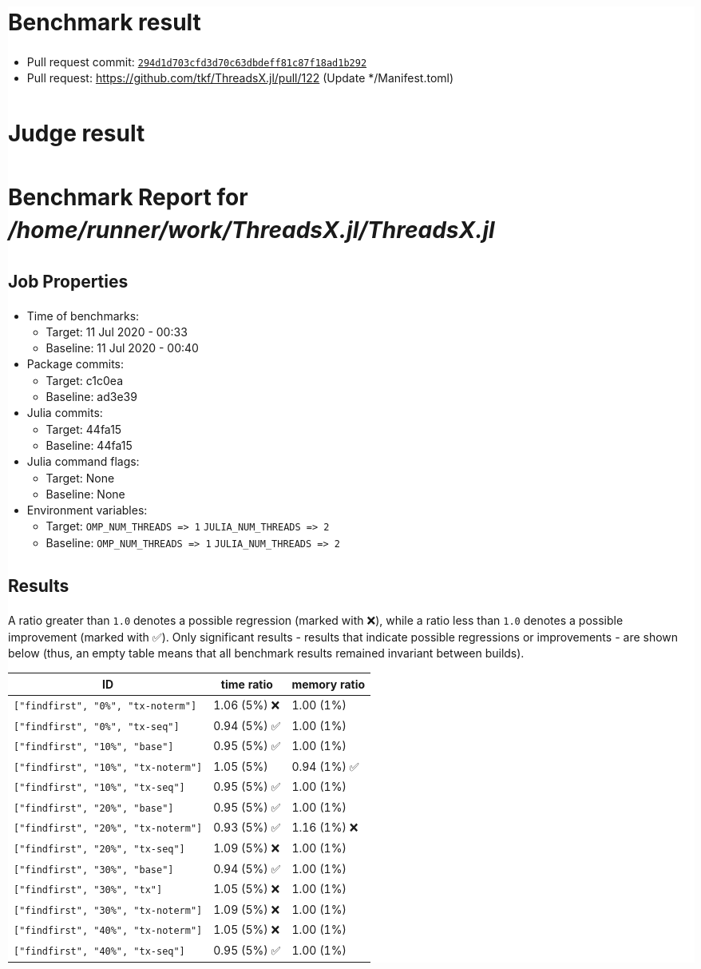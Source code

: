 # Benchmark result

* Pull request commit: [`294d1d703cfd3d70c63dbdeff81c87f18ad1b292`](https://github.com/tkf/ThreadsX.jl/commit/294d1d703cfd3d70c63dbdeff81c87f18ad1b292)
* Pull request: <https://github.com/tkf/ThreadsX.jl/pull/122> (Update */Manifest.toml)

# Judge result
# Benchmark Report for */home/runner/work/ThreadsX.jl/ThreadsX.jl*

## Job Properties
* Time of benchmarks:
    - Target: 11 Jul 2020 - 00:33
    - Baseline: 11 Jul 2020 - 00:40
* Package commits:
    - Target: c1c0ea
    - Baseline: ad3e39
* Julia commits:
    - Target: 44fa15
    - Baseline: 44fa15
* Julia command flags:
    - Target: None
    - Baseline: None
* Environment variables:
    - Target: `OMP_NUM_THREADS => 1` `JULIA_NUM_THREADS => 2`
    - Baseline: `OMP_NUM_THREADS => 1` `JULIA_NUM_THREADS => 2`

## Results
A ratio greater than `1.0` denotes a possible regression (marked with :x:), while a ratio less
than `1.0` denotes a possible improvement (marked with :white_check_mark:). Only significant results - results
that indicate possible regressions or improvements - are shown below (thus, an empty table means that all
benchmark results remained invariant between builds).

| ID                                                                 | time ratio                   | memory ratio                 |
|--------------------------------------------------------------------|------------------------------|------------------------------|
| `["findfirst", "0%", "tx-noterm"]`                                 |                1.06 (5%) :x: |                   1.00 (1%)  |
| `["findfirst", "0%", "tx-seq"]`                                    | 0.94 (5%) :white_check_mark: |                   1.00 (1%)  |
| `["findfirst", "10%", "base"]`                                     | 0.95 (5%) :white_check_mark: |                   1.00 (1%)  |
| `["findfirst", "10%", "tx-noterm"]`                                |                   1.05 (5%)  | 0.94 (1%) :white_check_mark: |
| `["findfirst", "10%", "tx-seq"]`                                   | 0.95 (5%) :white_check_mark: |                   1.00 (1%)  |
| `["findfirst", "20%", "base"]`                                     | 0.95 (5%) :white_check_mark: |                   1.00 (1%)  |
| `["findfirst", "20%", "tx-noterm"]`                                | 0.93 (5%) :white_check_mark: |                1.16 (1%) :x: |
| `["findfirst", "20%", "tx-seq"]`                                   |                1.09 (5%) :x: |                   1.00 (1%)  |
| `["findfirst", "30%", "base"]`                                     | 0.94 (5%) :white_check_mark: |                   1.00 (1%)  |
| `["findfirst", "30%", "tx"]`                                       |                1.05 (5%) :x: |                   1.00 (1%)  |
| `["findfirst", "30%", "tx-noterm"]`                                |                1.09 (5%) :x: |                   1.00 (1%)  |
| `["findfirst", "40%", "tx-noterm"]`                                |                1.05 (5%) :x: |                   1.00 (1%)  |
| `["findfirst", "40%", "tx-seq"]`                                   | 0.95 (5%) :white_check_mark: |                   1.00 (1%)  |